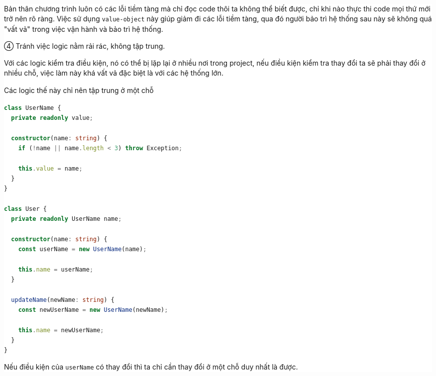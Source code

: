 Bản thân chương trình luôn có các lỗi tiềm tàng mà chỉ đọc code thôi ta không thể biết được, chỉ khi nào thực thi code mọi thứ mới trở nên rõ ràng. Việc sử dụng `value-object` này giúp giảm đi các lỗi tiềm tàng, qua đó người bảo trì hệ thống sau này sẽ không quá "vất vả" trong việc vận hành và bảo trì hệ thống.

④ Tránh việc logic nằm rải rác, không tập trung.

Với các logic kiểm tra điều kiện, nó có thể bị lặp lại ở nhiều nơi trong project, nếu điều kiện kiểm tra thay đổi ta sẽ phải thay đổi ở nhiều chỗ, việc làm này khá vất vả đặc biệt là với các hệ thống lớn.

Các logic thế này chỉ nên tập trung ở một chỗ

```ts
class UserName {
  private readonly value;

  constructor(name: string) {
    if (!name || name.length < 3) throw Exception;

    this.value = name;
  }
}

class User {
  private readonly UserName name;

  constructor(name: string) {
    const userName = new UserName(name);

    this.name = userName;
  }

  updateName(newName: string) {
    const newUserName = new UserName(newName);

    this.name = newUserName;
  }
}
```

Nếu điều kiện của `userName` có thay đổi thì ta chỉ cần thay đổi ở một chỗ duy nhất là được.
